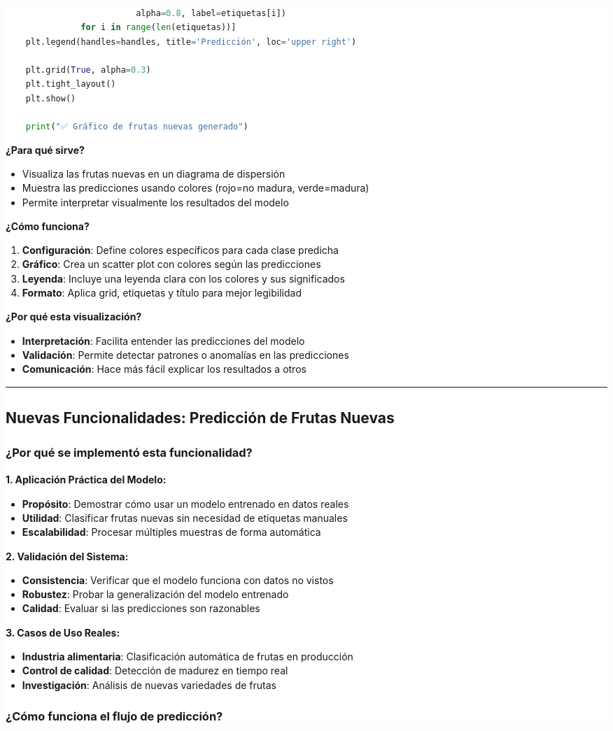 ```python
                          alpha=0.8, label=etiquetas[i])
               for i in range(len(etiquetas))]
    plt.legend(handles=handles, title='Predicción', loc='upper right')

    plt.grid(True, alpha=0.3)
    plt.tight_layout()
    plt.show()

    print("✅ Gráfico de frutas nuevas generado")
```

**¿Para qué sirve?**

- Visualiza las frutas nuevas en un diagrama de dispersión
- Muestra las predicciones usando colores (rojo=no madura, verde=madura)
- Permite interpretar visualmente los resultados del modelo

**¿Cómo funciona?**

1. **Configuración**: Define colores específicos para cada clase predicha
2. **Gráfico**: Crea un scatter plot con colores según las predicciones
3. **Leyenda**: Incluye una leyenda clara con los colores y sus significados
4. **Formato**: Aplica grid, etiquetas y título para mejor legibilidad

**¿Por qué esta visualización?**

- **Interpretación**: Facilita entender las predicciones del modelo
- **Validación**: Permite detectar patrones o anomalías en las predicciones
- **Comunicación**: Hace más fácil explicar los resultados a otros

---

## Nuevas Funcionalidades: Predicción de Frutas Nuevas

### ¿Por qué se implementó esta funcionalidad?

**1. Aplicación Práctica del Modelo:**

- **Propósito**: Demostrar cómo usar un modelo entrenado en datos reales
- **Utilidad**: Clasificar frutas nuevas sin necesidad de etiquetas manuales
- **Escalabilidad**: Procesar múltiples muestras de forma automática

**2. Validación del Sistema:**

- **Consistencia**: Verificar que el modelo funciona con datos no vistos
- **Robustez**: Probar la generalización del modelo entrenado
- **Calidad**: Evaluar si las predicciones son razonables

**3. Casos de Uso Reales:**

- **Industria alimentaria**: Clasificación automática de frutas en producción
- **Control de calidad**: Detección de madurez en tiempo real
- **Investigación**: Análisis de nuevas variedades de frutas

### ¿Cómo funciona el flujo de predicción?
